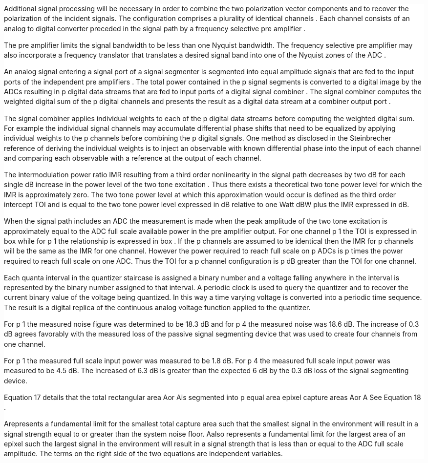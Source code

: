 Additional signal processing will be necessary in order to combine the two polarization vector components and to recover the polarization of the incident signals. The configuration comprises a plurality of identical channels . Each channel consists of an analog to digital converter preceded in the signal path by a frequency selective pre amplifier .

The pre amplifier limits the signal bandwidth to be less than one Nyquist bandwidth. The frequency selective pre amplifier may also incorporate a frequency translator that translates a desired signal band into one of the Nyquist zones of the ADC .

An analog signal entering a signal port of a signal segmenter is segmented into equal amplitude signals that are fed to the input ports of the independent pre amplifiers . The total power contained in the p signal segments is converted to a digital image by the ADCs resulting in p digital data streams that are fed to input ports of a digital signal combiner . The signal combiner computes the weighted digital sum of the p digital channels and presents the result as a digital data stream at a combiner output port .

The signal combiner applies individual weights to each of the p digital data streams before computing the weighted digital sum. For example the individual signal channels may accumulate differential phase shifts that need to be equalized by applying individual weights to the p channels before combining the p digital signals. One method as disclosed in the Steinbrecher reference of deriving the individual weights is to inject an observable with known differential phase into the input of each channel and comparing each observable with a reference at the output of each channel.

The intermodulation power ratio IMR resulting from a third order nonlinearity in the signal path decreases by two dB for each single dB increase in the power level of the two tone excitation . Thus there exists a theoretical two tone power level for which the IMR is approximately zero. The two tone power level at which this approximation would occur is defined as the third order intercept TOI and is equal to the two tone power level expressed in dB relative to one Watt dBW plus the IMR expressed in dB.

When the signal path includes an ADC the measurement is made when the peak amplitude of the two tone excitation is approximately equal to the ADC full scale available power in the pre amplifier output. For one channel p 1 the TOI is expressed in box while for p 1 the relationship is expressed in box . If the p channels are assumed to be identical then the IMR for p channels will be the same as the IMR for one channel. However the power required to reach full scale on p ADCs is p times the power required to reach full scale on one ADC. Thus the TOI for a p channel configuration is p dB greater than the TOI for one channel.

Each quanta interval in the quantizer staircase is assigned a binary number and a voltage falling anywhere in the interval is represented by the binary number assigned to that interval. A periodic clock is used to query the quantizer and to recover the current binary value of the voltage being quantized. In this way a time varying voltage is converted into a periodic time sequence. The result is a digital replica of the continuous analog voltage function applied to the quantizer.

For p 1 the measured noise figure was determined to be 18.3 dB and for p 4 the measured noise was 18.6 dB. The increase of 0.3 dB agrees favorably with the measured loss of the passive signal segmenting device that was used to create four channels from one channel.

For p 1 the measured full scale input power was measured to be 1.8 dB. For p 4 the measured full scale input power was measured to be 4.5 dB. The increased of 6.3 dB is greater than the expected 6 dB by the 0.3 dB loss of the signal segmenting device.

Equation 17 details that the total rectangular area Aor Ais segmented into p equal area epixel capture areas Aor A See Equation 18 .

Arepresents a fundamental limit for the smallest total capture area such that the smallest signal in the environment will result in a signal strength equal to or greater than the system noise floor. Aalso represents a fundamental limit for the largest area of an epixel such the largest signal in the environment will result in a signal strength that is less than or equal to the ADC full scale amplitude. The terms on the right side of the two equations are independent variables.
